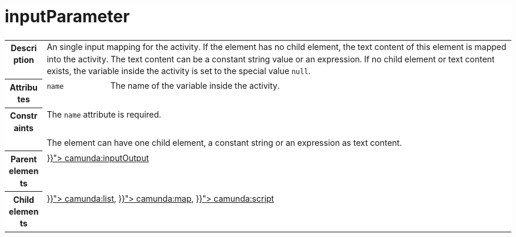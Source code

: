 
# inputParameter

<table class="table table-striped">
  <tr>
    <th>Description</th>
    <td colspan="2">
      An single input mapping for the activity. If the element has no child element, the text
      content of this element is mapped into the activity. The text content can be a constant
      string value or an expression. If no child element or text content exists, the variable
      inside the activity is set to the special value <code>null</code>.
    </td>
  </tr>
  <tr>
    <th>Attributes</th>
    <td><code>name</code></td>
    <td>
      The name of the variable inside the activity.
    </td>
  </tr>
  <tr>
    <th>Constraints</th>
    <td colspan="2">
      The <code>name</code> attribute is required.
    </td>
  </tr>
  <tr>
    <td></td>
    <td colspan="2">
      The element can have one child element, a constant string or an expression as text content.
    </td>
  </tr>
  <tr>
    <th>Parent elements</th>
    <td colspan="2">
      <a href="{{< relref "reference/bpmn20/custom-extensions/extension-elements.md#inputoutput" >}}">
        camunda:inputOutput</a>
    </td>
  </tr>
  <tr>
    <th>Child elements</th>
    <td colspan="2">
      <a href="{{< relref "reference/bpmn20/custom-extensions/extension-elements.md#list" >}}">
        camunda:list</a>,
      <a href="{{< relref "reference/bpmn20/custom-extensions/extension-elements.md#map" >}}">
        camunda:map</a>,
      <a href="{{< relref "reference/bpmn20/custom-extensions/extension-elements.md#script" >}}">
        camunda:script</a>
    </td>
  </tr>
</table>
